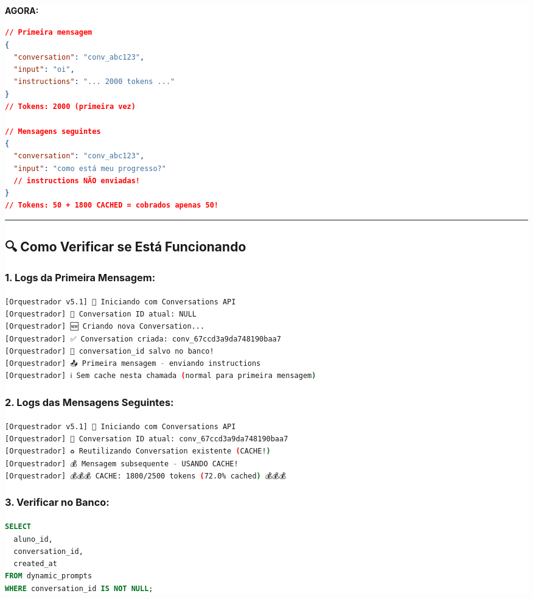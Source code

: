 **AGORA:**
```json
// Primeira mensagem
{
  "conversation": "conv_abc123",
  "input": "oi",
  "instructions": "... 2000 tokens ..."
}
// Tokens: 2000 (primeira vez)

// Mensagens seguintes
{
  "conversation": "conv_abc123",
  "input": "como está meu progresso?"
  // instructions NÃO enviadas!
}
// Tokens: 50 + 1800 CACHED = cobrados apenas 50!
```

---

## 🔍 Como Verificar se Está Funcionando

### 1. Logs da Primeira Mensagem:

```bash
[Orquestrador v5.1] 🚀 Iniciando com Conversations API
[Orquestrador] 🔗 Conversation ID atual: NULL
[Orquestrador] 🆕 Criando nova Conversation...
[Orquestrador] ✅ Conversation criada: conv_67ccd3a9da748190baa7
[Orquestrador] 💾 conversation_id salvo no banco!
[Orquestrador] 📤 Primeira mensagem - enviando instructions
[Orquestrador] ℹ️ Sem cache nesta chamada (normal para primeira mensagem)
```

### 2. Logs das Mensagens Seguintes:

```bash
[Orquestrador v5.1] 🚀 Iniciando com Conversations API
[Orquestrador] 🔗 Conversation ID atual: conv_67ccd3a9da748190baa7
[Orquestrador] ♻️ Reutilizando Conversation existente (CACHE!)
[Orquestrador] 💰 Mensagem subsequente - USANDO CACHE!
[Orquestrador] 💰💰💰 CACHE: 1800/2500 tokens (72.0% cached) 💰💰💰
```

### 3. Verificar no Banco:

```sql
SELECT
  aluno_id,
  conversation_id,
  created_at
FROM dynamic_prompts
WHERE conversation_id IS NOT NULL;
```
